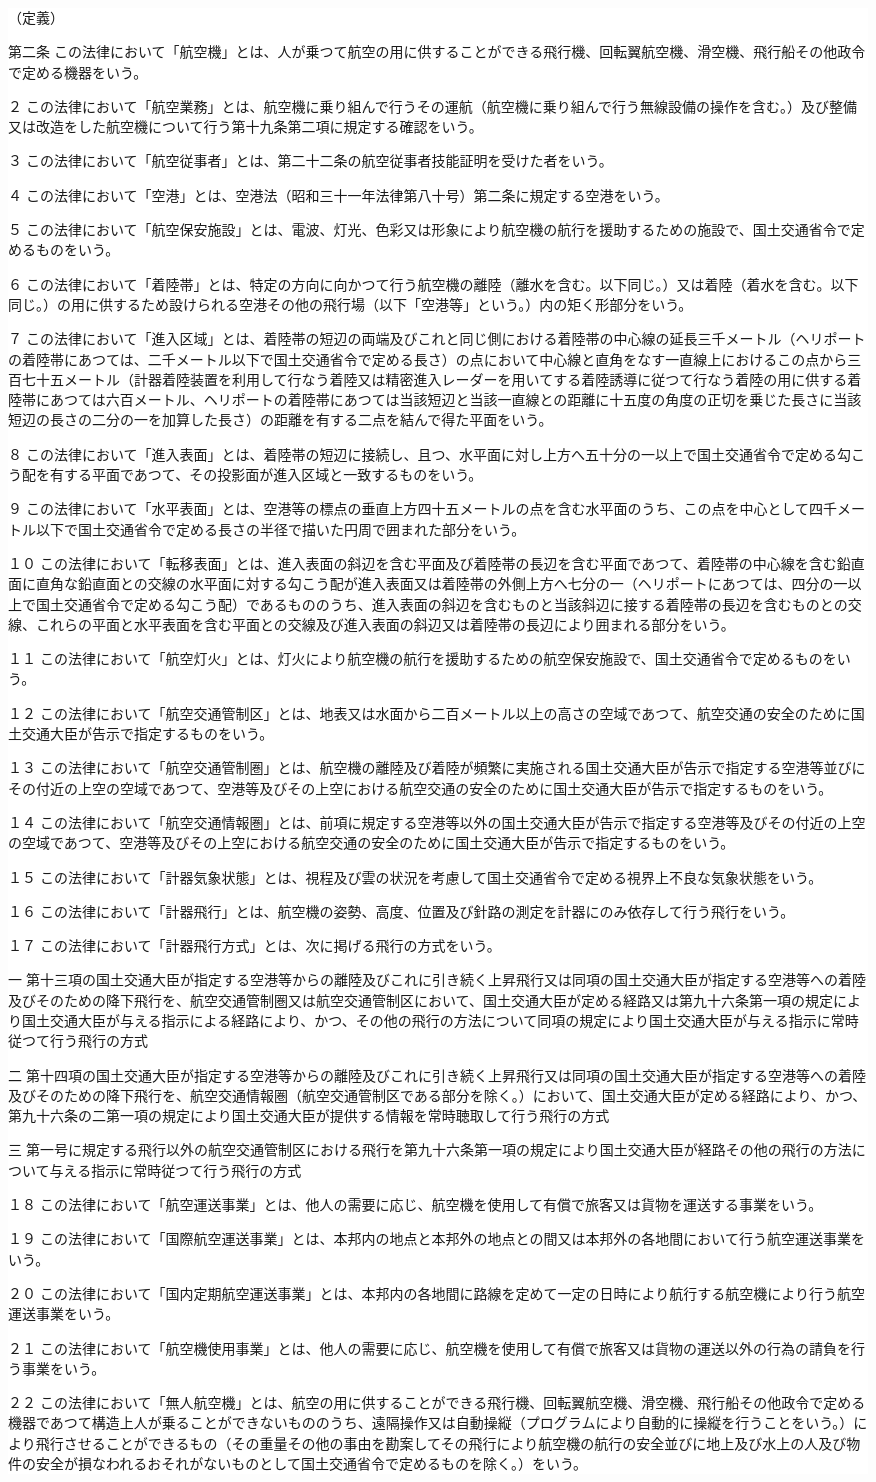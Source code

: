 （定義）

第二条 この法律において「航空機」とは、人が乗つて航空の用に供することができる飛行機、回転翼航空機、滑空機、飛行船その他政令で定める機器をいう。

２ この法律において「航空業務」とは、航空機に乗り組んで行うその運航（航空機に乗り組んで行う無線設備の操作を含む。）及び整備又は改造をした航空機について行う第十九条第二項に規定する確認をいう。

３ この法律において「航空従事者」とは、第二十二条の航空従事者技能証明を受けた者をいう。

４ この法律において「空港」とは、空港法（昭和三十一年法律第八十号）第二条に規定する空港をいう。

５ この法律において「航空保安施設」とは、電波、灯光、色彩又は形象により航空機の航行を援助するための施設で、国土交通省令で定めるものをいう。

６ この法律において「着陸帯」とは、特定の方向に向かつて行う航空機の離陸（離水を含む。以下同じ。）又は着陸（着水を含む。以下同じ。）の用に供するため設けられる空港その他の飛行場（以下「空港等」という。）内の矩く形部分をいう。

７ この法律において「進入区域」とは、着陸帯の短辺の両端及びこれと同じ側における着陸帯の中心線の延長三千メートル（ヘリポートの着陸帯にあつては、二千メートル以下で国土交通省令で定める長さ）の点において中心線と直角をなす一直線上におけるこの点から三百七十五メートル（計器着陸装置を利用して行なう着陸又は精密進入レーダーを用いてする着陸誘導に従つて行なう着陸の用に供する着陸帯にあつては六百メートル、ヘリポートの着陸帯にあつては当該短辺と当該一直線との距離に十五度の角度の正切を乗じた長さに当該短辺の長さの二分の一を加算した長さ）の距離を有する二点を結んで得た平面をいう。

８ この法律において「進入表面」とは、着陸帯の短辺に接続し、且つ、水平面に対し上方へ五十分の一以上で国土交通省令で定める勾こう配を有する平面であつて、その投影面が進入区域と一致するものをいう。

９ この法律において「水平表面」とは、空港等の標点の垂直上方四十五メートルの点を含む水平面のうち、この点を中心として四千メートル以下で国土交通省令で定める長さの半径で描いた円周で囲まれた部分をいう。

１０ この法律において「転移表面」とは、進入表面の斜辺を含む平面及び着陸帯の長辺を含む平面であつて、着陸帯の中心線を含む鉛直面に直角な鉛直面との交線の水平面に対する勾こう配が進入表面又は着陸帯の外側上方へ七分の一（ヘリポートにあつては、四分の一以上で国土交通省令で定める勾こう配）であるもののうち、進入表面の斜辺を含むものと当該斜辺に接する着陸帯の長辺を含むものとの交線、これらの平面と水平表面を含む平面との交線及び進入表面の斜辺又は着陸帯の長辺により囲まれる部分をいう。

１１ この法律において「航空灯火」とは、灯火により航空機の航行を援助するための航空保安施設で、国土交通省令で定めるものをいう。

１２ この法律において「航空交通管制区」とは、地表又は水面から二百メートル以上の高さの空域であつて、航空交通の安全のために国土交通大臣が告示で指定するものをいう。

１３ この法律において「航空交通管制圏」とは、航空機の離陸及び着陸が頻繁に実施される国土交通大臣が告示で指定する空港等並びにその付近の上空の空域であつて、空港等及びその上空における航空交通の安全のために国土交通大臣が告示で指定するものをいう。

１４ この法律において「航空交通情報圏」とは、前項に規定する空港等以外の国土交通大臣が告示で指定する空港等及びその付近の上空の空域であつて、空港等及びその上空における航空交通の安全のために国土交通大臣が告示で指定するものをいう。

１５ この法律において「計器気象状態」とは、視程及び雲の状況を考慮して国土交通省令で定める視界上不良な気象状態をいう。

１６ この法律において「計器飛行」とは、航空機の姿勢、高度、位置及び針路の測定を計器にのみ依存して行う飛行をいう。

１７ この法律において「計器飛行方式」とは、次に掲げる飛行の方式をいう。

一 第十三項の国土交通大臣が指定する空港等からの離陸及びこれに引き続く上昇飛行又は同項の国土交通大臣が指定する空港等への着陸及びそのための降下飛行を、航空交通管制圏又は航空交通管制区において、国土交通大臣が定める経路又は第九十六条第一項の規定により国土交通大臣が与える指示による経路により、かつ、その他の飛行の方法について同項の規定により国土交通大臣が与える指示に常時従つて行う飛行の方式

二 第十四項の国土交通大臣が指定する空港等からの離陸及びこれに引き続く上昇飛行又は同項の国土交通大臣が指定する空港等への着陸及びそのための降下飛行を、航空交通情報圏（航空交通管制区である部分を除く。）において、国土交通大臣が定める経路により、かつ、第九十六条の二第一項の規定により国土交通大臣が提供する情報を常時聴取して行う飛行の方式

三 第一号に規定する飛行以外の航空交通管制区における飛行を第九十六条第一項の規定により国土交通大臣が経路その他の飛行の方法について与える指示に常時従つて行う飛行の方式

１８ この法律において「航空運送事業」とは、他人の需要に応じ、航空機を使用して有償で旅客又は貨物を運送する事業をいう。

１９ この法律において「国際航空運送事業」とは、本邦内の地点と本邦外の地点との間又は本邦外の各地間において行う航空運送事業をいう。

２０ この法律において「国内定期航空運送事業」とは、本邦内の各地間に路線を定めて一定の日時により航行する航空機により行う航空運送事業をいう。

２１ この法律において「航空機使用事業」とは、他人の需要に応じ、航空機を使用して有償で旅客又は貨物の運送以外の行為の請負を行う事業をいう。

２２ この法律において「無人航空機」とは、航空の用に供することができる飛行機、回転翼航空機、滑空機、飛行船その他政令で定める機器であつて構造上人が乗ることができないもののうち、遠隔操作又は自動操縦（プログラムにより自動的に操縦を行うことをいう。）により飛行させることができるもの（その重量その他の事由を勘案してその飛行により航空機の航行の安全並びに地上及び水上の人及び物件の安全が損なわれるおそれがないものとして国土交通省令で定めるものを除く。）をいう。
